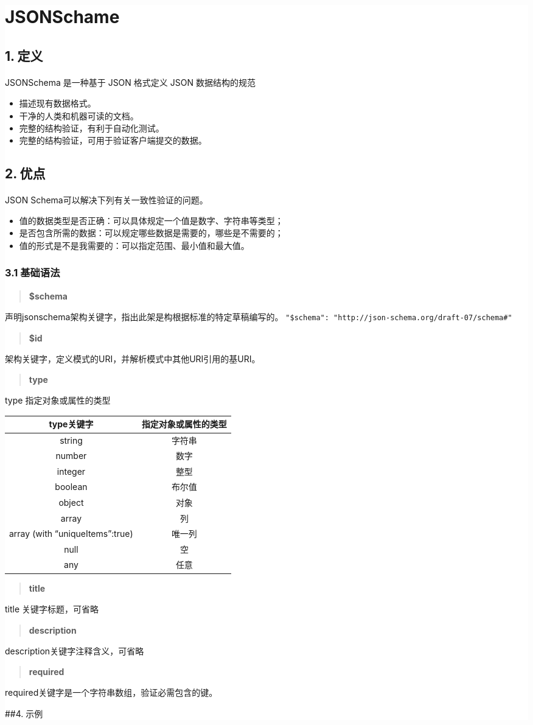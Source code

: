 # JSONSchame

## 1. 定义
JSONSchema  是一种基于 JSON 格式定义 JSON 数据结构的规范
* 描述现有数据格式。
* 干净的人类和机器可读的文档。
* 完整的结构验证，有利于自动化测试。
* 完整的结构验证，可用于验证客户端提交的数据。

## 2. 优点
JSON Schema可以解决下列有关一致性验证的问题。
* 值的数据类型是否正确：可以具体规定一个值是数字、字符串等类型；
* 是否包含所需的数据：可以规定哪些数据是需要的，哪些是不需要的；
* 值的形式是不是我需要的：可以指定范围、最小值和最大值。

### 3.1 基础语法

>**$schema**

声明jsonschema架构关键字，指出此架是构根据标准的特定草稿编写的。
`"$schema": "http://json-schema.org/draft-07/schema#"`
>**$id** 

架构关键字，定义模式的URI，并解析模式中其他URI引用的基URI。
>**type** 

type 指定对象或属性的类型

type关键字|指定对象或属性的类型
:--:|:--:|
string|字符串
number|数字
integer|整型
boolean|布尔值
object|对象
array|列
array (with “uniqueItems”:true)| 唯一列
null|空
any|任意

>**title** 

title 关键字标题，可省略

>**description**

description关键字注释含义，可省略

>**required**

required关键字是一个字符串数组，验证必需包含的键。

##4. 示例
